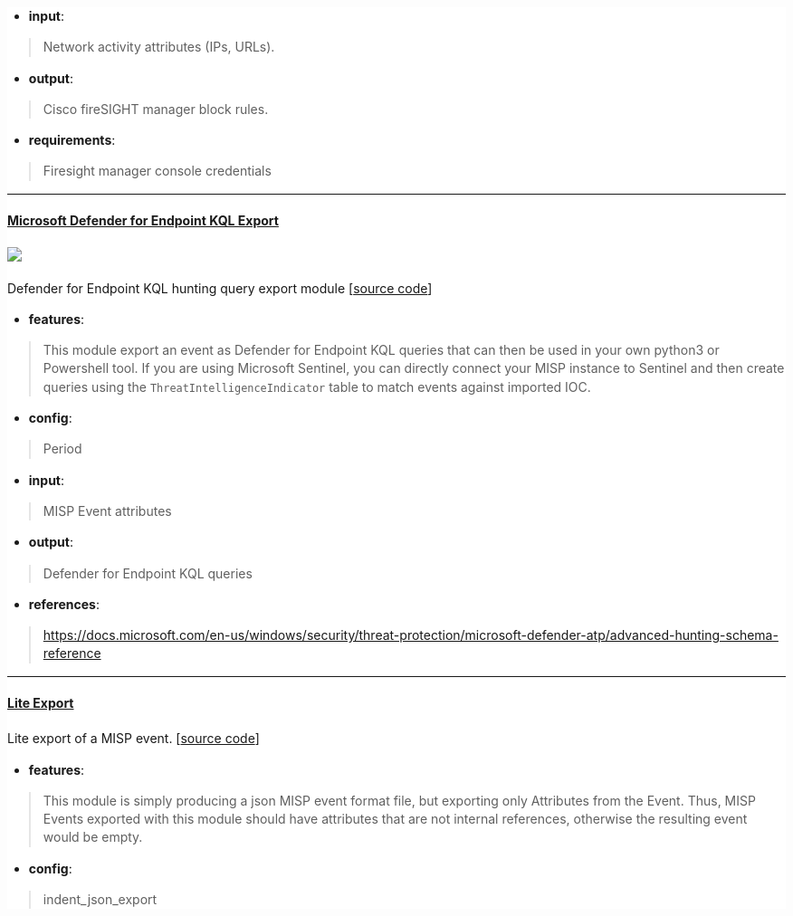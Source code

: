 - **input**:
>Network activity attributes (IPs, URLs).

- **output**:
>Cisco fireSIGHT manager block rules.

- **requirements**:
>Firesight manager console credentials

-----

#### [Microsoft Defender for Endpoint KQL Export](https://github.com/MISP/misp-modules/tree/main/misp_modules/modules/export_mod/defender_endpoint_export.py)

<img src=logos/defender_endpoint.png height=60>

Defender for Endpoint KQL hunting query export module
[[source code](https://github.com/MISP/misp-modules/tree/main/misp_modules/modules/export_mod/defender_endpoint_export.py)]

- **features**:
>This module export an event as Defender for Endpoint KQL queries that can then be used in your own python3 or Powershell tool. If you are using Microsoft Sentinel, you can directly connect your MISP instance to Sentinel and then create queries using the `ThreatIntelligenceIndicator` table to match events against imported IOC.

- **config**:
>Period

- **input**:
>MISP Event attributes

- **output**:
>Defender for Endpoint KQL queries

- **references**:
>https://docs.microsoft.com/en-us/windows/security/threat-protection/microsoft-defender-atp/advanced-hunting-schema-reference

-----

#### [Lite Export](https://github.com/MISP/misp-modules/tree/main/misp_modules/modules/export_mod/liteexport.py)

Lite export of a MISP event.
[[source code](https://github.com/MISP/misp-modules/tree/main/misp_modules/modules/export_mod/liteexport.py)]

- **features**:
>This module is simply producing a json MISP event format file, but exporting only Attributes from the Event. Thus, MISP Events exported with this module should have attributes that are not internal references, otherwise the resulting event would be empty.

- **config**:
>indent_json_export
